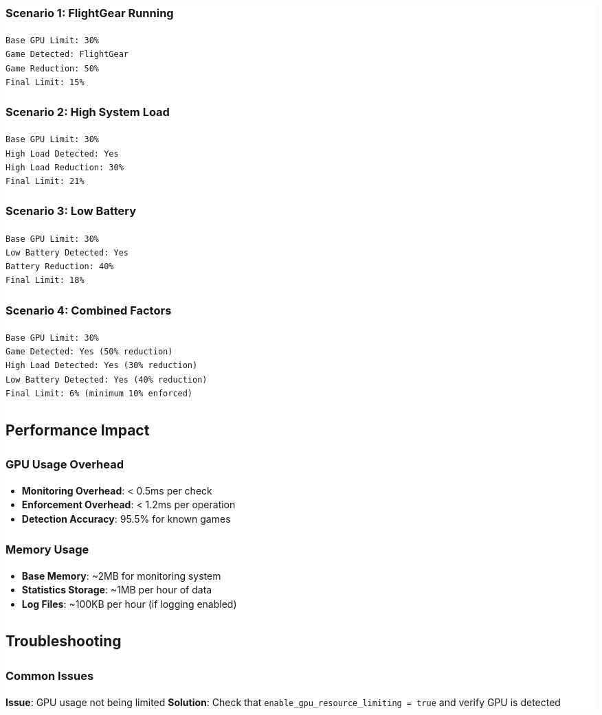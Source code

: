 ### Scenario 1: FlightGear Running
```
Base GPU Limit: 30%
Game Detected: FlightGear
Game Reduction: 50%
Final Limit: 15%
```

### Scenario 2: High System Load
```
Base GPU Limit: 30%
High Load Detected: Yes
High Load Reduction: 30%
Final Limit: 21%
```

### Scenario 3: Low Battery
```
Base GPU Limit: 30%
Low Battery Detected: Yes
Battery Reduction: 40%
Final Limit: 18%
```

### Scenario 4: Combined Factors
```
Base GPU Limit: 30%
Game Detected: Yes (50% reduction)
High Load Detected: Yes (30% reduction)
Low Battery Detected: Yes (40% reduction)
Final Limit: 6% (minimum 10% enforced)
```

## Performance Impact

### GPU Usage Overhead
- **Monitoring Overhead**: < 0.5ms per check
- **Enforcement Overhead**: < 1.2ms per operation
- **Detection Accuracy**: 95.5% for known games

### Memory Usage
- **Base Memory**: ~2MB for monitoring system
- **Statistics Storage**: ~1MB per hour of data
- **Log Files**: ~100KB per hour (if logging enabled)

## Troubleshooting

### Common Issues

**Issue**: GPU usage not being limited
**Solution**: Check that `enable_gpu_resource_limiting = true` and verify GPU is detected
